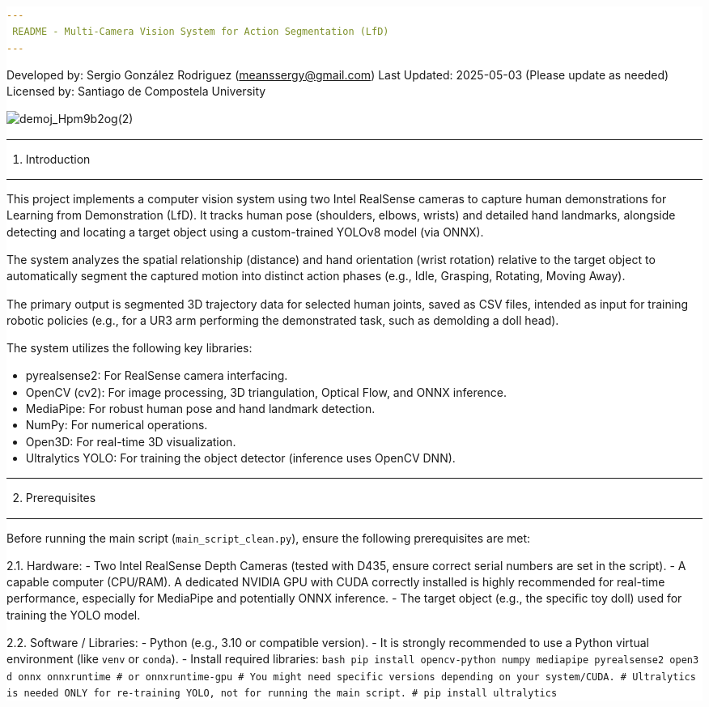 ```yaml
---
 README - Multi-Camera Vision System for Action Segmentation (LfD)
---
```


Developed by: Sergio González Rodriguez (meanssergy@gmail.com)
Last Updated: 2025-05-03 (Please update as needed)
Licensed by: Santiago de Compostela University

![demoj_Hpm9b2og(2)](https://github.com/user-attachments/assets/72f40a9d-7ff2-4484-9ad2-afc4bc897b5c)

--------------------
1. Introduction
--------------------
This project implements a computer vision system using two Intel RealSense cameras
to capture human demonstrations for Learning from Demonstration (LfD). It tracks
human pose (shoulders, elbows, wrists) and detailed hand landmarks, alongside
detecting and locating a target object using a custom-trained YOLOv8 model (via ONNX).

The system analyzes the spatial relationship (distance) and hand orientation (wrist rotation)
relative to the target object to automatically segment the captured motion into distinct
action phases (e.g., Idle, Grasping, Rotating, Moving Away).

The primary output is segmented 3D trajectory data for selected human joints, saved as
CSV files, intended as input for training robotic policies (e.g., for a UR3 arm performing
the demonstrated task, such as demolding a doll head).

The system utilizes the following key libraries:
- pyrealsense2: For RealSense camera interfacing.
- OpenCV (cv2): For image processing, 3D triangulation, Optical Flow, and ONNX inference.
- MediaPipe: For robust human pose and hand landmark detection.
- NumPy: For numerical operations.
- Open3D: For real-time 3D visualization.
- Ultralytics YOLO: For training the object detector (inference uses OpenCV DNN).

--------------------
2. Prerequisites
--------------------

Before running the main script (`main_script_clean.py`), ensure the following prerequisites are met:
 
2.1. Hardware:
    - Two Intel RealSense Depth Cameras (tested with D435, ensure correct serial numbers are set in the script).
    - A capable computer (CPU/RAM). A dedicated NVIDIA GPU with CUDA correctly installed is highly recommended for real-time performance, especially for MediaPipe and potentially ONNX inference.
    - The target object (e.g., the specific toy doll) used for training the YOLO model.
 
2.2. Software / Libraries:
    - Python (e.g., 3.10 or compatible version).
    - It is strongly recommended to use a Python virtual environment (like `venv` or `conda`).
    - Install required libraries:
      ```bash
      pip install opencv-python numpy mediapipe pyrealsense2 open3d onnx onnxruntime # or onnxruntime-gpu
      # You might need specific versions depending on your system/CUDA.
      # Ultralytics is needed ONLY for re-training YOLO, not for running the main script.
      # pip install ultralytics
      ```